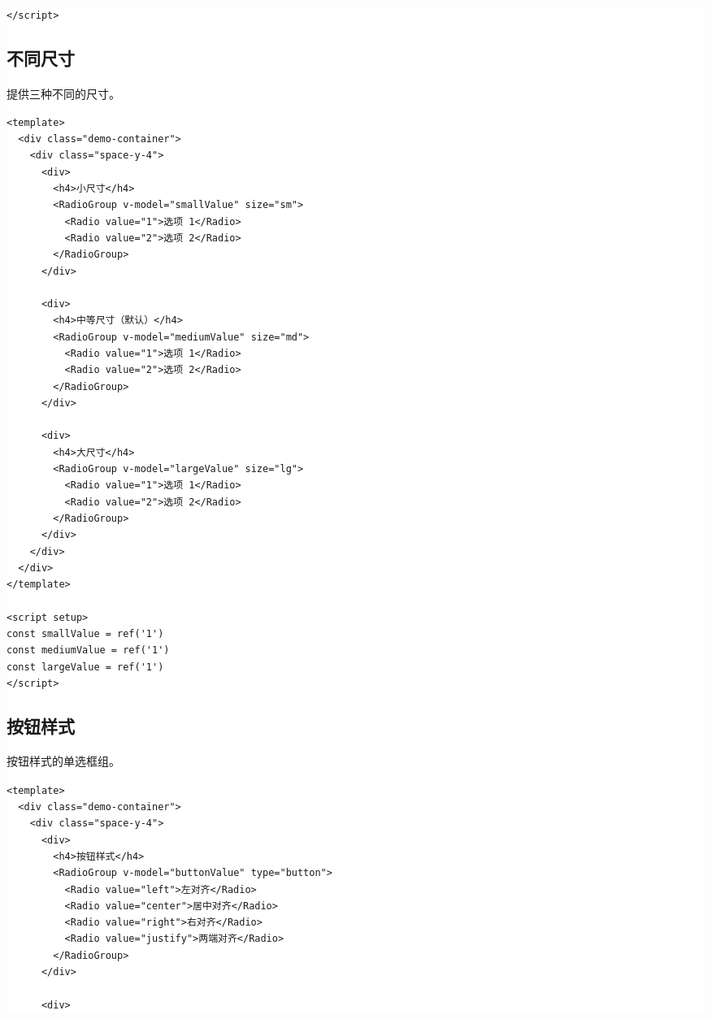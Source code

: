 ```vue
</script>
```

## 不同尺寸

提供三种不同的尺寸。

```vue
<template>
  <div class="demo-container">
    <div class="space-y-4">
      <div>
        <h4>小尺寸</h4>
        <RadioGroup v-model="smallValue" size="sm">
          <Radio value="1">选项 1</Radio>
          <Radio value="2">选项 2</Radio>
        </RadioGroup>
      </div>
      
      <div>
        <h4>中等尺寸（默认）</h4>
        <RadioGroup v-model="mediumValue" size="md">
          <Radio value="1">选项 1</Radio>
          <Radio value="2">选项 2</Radio>
        </RadioGroup>
      </div>
      
      <div>
        <h4>大尺寸</h4>
        <RadioGroup v-model="largeValue" size="lg">
          <Radio value="1">选项 1</Radio>
          <Radio value="2">选项 2</Radio>
        </RadioGroup>
      </div>
    </div>
  </div>
</template>

<script setup>
const smallValue = ref('1')
const mediumValue = ref('1')
const largeValue = ref('1')
</script>
```

## 按钮样式

按钮样式的单选框组。

```vue
<template>
  <div class="demo-container">
    <div class="space-y-4">
      <div>
        <h4>按钮样式</h4>
        <RadioGroup v-model="buttonValue" type="button">
          <Radio value="left">左对齐</Radio>
          <Radio value="center">居中对齐</Radio>
          <Radio value="right">右对齐</Radio>
          <Radio value="justify">两端对齐</Radio>
        </RadioGroup>
      </div>
      
      <div>
```